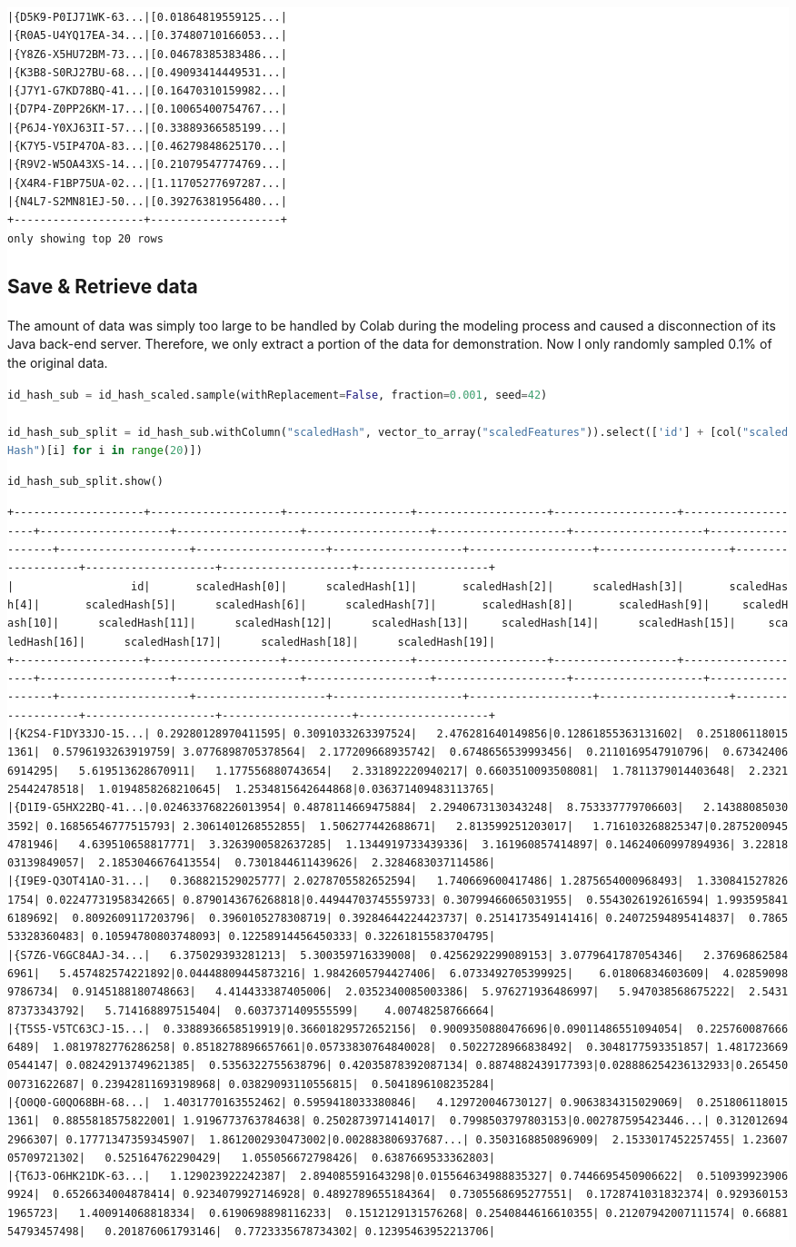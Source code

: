     |{D5K9-P0IJ71WK-63...|[0.01864819559125...|
    |{R0A5-U4YQ17EA-34...|[0.37480710166053...|
    |{Y8Z6-X5HU72BM-73...|[0.04678385383486...|
    |{K3B8-S0RJ27BU-68...|[0.49093414449531...|
    |{J7Y1-G7KD78BQ-41...|[0.16470310159982...|
    |{D7P4-Z0PP26KM-17...|[0.10065400754767...|
    |{P6J4-Y0XJ63II-57...|[0.33889366585199...|
    |{K7Y5-V5IP47OA-83...|[0.46279848625170...|
    |{R9V2-W5OA43XS-14...|[0.21079547774769...|
    |{X4R4-F1BP75UA-02...|[1.11705277697287...|
    |{N4L7-S2MN81EJ-50...|[0.39276381956480...|
    +--------------------+--------------------+
    only showing top 20 rows
    


## Save & Retrieve data

The amount of data was simply too large to be handled by Colab during the modeling process and caused a disconnection of its Java back-end server. Therefore, we only extract a portion of the data for demonstration. Now I only randomly sampled 0.1% of the original data. 


```python
id_hash_sub = id_hash_scaled.sample(withReplacement=False, fraction=0.001, seed=42)

id_hash_sub_split = id_hash_sub.withColumn("scaledHash", vector_to_array("scaledFeatures")).select(['id'] + [col("scaledHash")[i] for i in range(20)])
```


```python
id_hash_sub_split.show()
```

    +--------------------+--------------------+-------------------+--------------------+-------------------+--------------------+--------------------+-------------------+-------------------+--------------------+--------------------+-------------------+--------------------+--------------------+--------------------+-------------------+--------------------+-------------------+--------------------+--------------------+--------------------+
    |                  id|       scaledHash[0]|      scaledHash[1]|       scaledHash[2]|      scaledHash[3]|       scaledHash[4]|       scaledHash[5]|      scaledHash[6]|      scaledHash[7]|       scaledHash[8]|       scaledHash[9]|     scaledHash[10]|      scaledHash[11]|      scaledHash[12]|      scaledHash[13]|     scaledHash[14]|      scaledHash[15]|     scaledHash[16]|      scaledHash[17]|      scaledHash[18]|      scaledHash[19]|
    +--------------------+--------------------+-------------------+--------------------+-------------------+--------------------+--------------------+-------------------+-------------------+--------------------+--------------------+-------------------+--------------------+--------------------+--------------------+-------------------+--------------------+-------------------+--------------------+--------------------+--------------------+
    |{K2S4-F1DY33JO-15...| 0.29280128970411595| 0.3091033263397524|   2.476281640149856|0.12861855363131602|  0.2518061180151361|  0.5796193263919759| 3.0776898705378564|  2.177209668935742|  0.6748656539993456|  0.2110169547910796|  0.673424066914295|   5.619513628670911|   1.177556880743654|   2.331892220940217| 0.6603510093508081|  1.7811379014403648|  2.232125442478518|  1.0194858268210645|  1.2534815642644868|0.036371409483113765|
    |{D1I9-G5HX22BQ-41...|0.024633768226013954| 0.4878114669475884|  2.2940673130343248|  8.753337779706603|   2.143880850303592| 0.16856546777515793| 2.3061401268552855|  1.506277442688671|   2.813599251203017|   1.716103268825347|0.28752009454781946|   4.639510658817771|  3.3263900582637285|  1.1344919733439336|  3.161960857414897| 0.14624060997894936| 3.2281803139849057|  2.1853046676413554|  0.7301844611439626|  2.3284683037114586|
    |{I9E9-Q3OT41AO-31...|   0.368821529025777| 2.0278705582652594|   1.740669600417486| 1.2875654000968493|  1.3308415278261754| 0.02247731958342665| 0.8790143676268818|0.44944703745559733| 0.30799466065031955|  0.5543026192616594| 1.9935958416189692|  0.8092609117203796|  0.3960105278308719| 0.39284644224423737| 0.2514173549141416| 0.24072594895414837|  0.786553328360483| 0.10594780803748093| 0.12258914456450333| 0.32261815583704795|
    |{S7Z6-V6GC84AJ-34...|   6.375029393281213|  5.300359716339008|  0.4256292299089153| 3.0779641787054346|   2.376968625846961|   5.457482574221892|0.04448809445873216| 1.9842605794427406|  6.0733492705399925|    6.01806834603609|  4.028590989786734|  0.9145188180748663|   4.414433387405006|  2.0352340085003386|  5.976271936486997|   5.947038568675222|  2.543187373343792|   5.714168897515404|  0.6037371409555599|    4.00748258766664|
    |{T5S5-V5TC63CJ-15...|  0.3388936658519919|0.36601829572652156|  0.9009350880476696|0.09011486551094054|  0.2257600876666489|  1.0819782776286258| 0.8518278896657661|0.05733830764840028|  0.5022728966838492|  0.3048177593351857| 1.4817236690544147| 0.08242913749621385|  0.5356322755638796| 0.42035878392087134| 0.8874882439177393|0.028886254236132933|0.26545000731622687| 0.23942811693198968| 0.03829093110556815|  0.5041896108235284|
    |{O0Q0-G0QO68BH-68...|  1.4031770163552462| 0.5959418033380846|   4.129720046730127| 0.9063834315029069|  0.2518061180151361|  0.8855818575822001| 1.9196773763784638| 0.2502873971414017|  0.7998503797803153|0.002787595423446...| 0.3120126942966307| 0.17771347359345907|  1.8612002930473002|0.002883806937687...| 0.3503168850896909|  2.1533017452257455| 1.2360705709721302|   0.525164762290429|   1.055056672798426|  0.6387669533362803|
    |{T6J3-O6HK21DK-63...|   1.129023922242387|  2.894085591643298|0.015564634988835327| 0.7446695450906622|  0.5109399239069924|  0.6526634004878414| 0.9234079927146928| 0.4892789655184364|  0.7305568695277551|  0.1728741031832374| 0.9293601531965723|   1.400914068818334|  0.6190698898116233|  0.1512129131576268| 0.2540844616610355| 0.21207942007111574| 0.6688154793457498|   0.201876061793146|  0.7723335678734302| 0.12395463952213706|